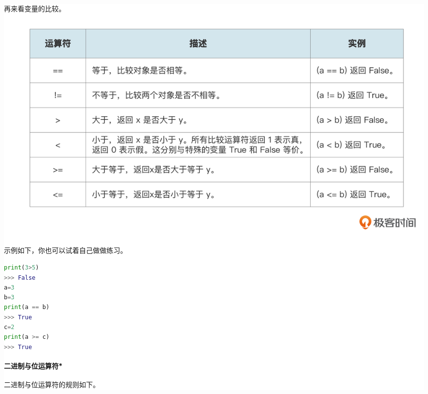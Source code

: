 再来看变量的比较。

![](images/652102/185d221c04e84c3846d6f3c7e5d484d0.jpg)

示例如下，你也可以试着自己做做练习。

```python
print(3>5)
>>> False
a=3
b=3
print(a == b)
>>> True
c=2
print(a >= c)
>>> True

```

#### 二进制与位运算符\*

二进制与位运算符的规则如下。

